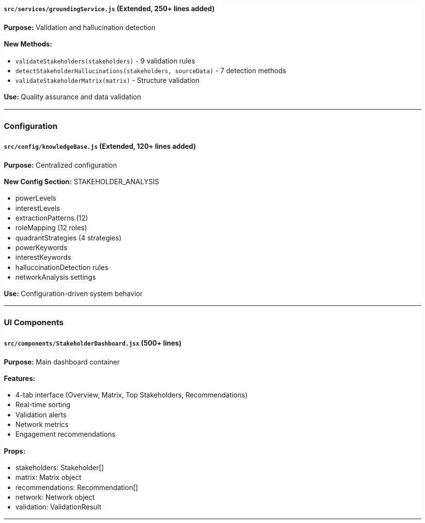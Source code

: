 
#### `src/services/groundingService.js` (Extended, 250+ lines added)
**Purpose:** Validation and hallucination detection

**New Methods:**
- `validateStakeholders(stakeholders)` - 9 validation rules
- `detectStakeholderHallucinations(stakeholders, sourceData)` - 7 detection methods
- `validateStakeholderMatrix(matrix)` - Structure validation

**Use:** Quality assurance and data validation

---

### Configuration

#### `src/config/knowledgeBase.js` (Extended, 120+ lines added)
**Purpose:** Centralized configuration

**New Config Section:** STAKEHOLDER_ANALYSIS
- powerLevels
- interestLevels
- extractionPatterns (12)
- roleMapping (12 roles)
- quadrantStrategies (4 strategies)
- powerKeywords
- interestKeywords
- halluccinationDetection rules
- networkAnalysis settings

**Use:** Configuration-driven system behavior

---

### UI Components

#### `src/components/StakeholderDashboard.jsx` (500+ lines)
**Purpose:** Main dashboard container

**Features:**
- 4-tab interface (Overview, Matrix, Top Stakeholders, Recommendations)
- Real-time sorting
- Validation alerts
- Network metrics
- Engagement recommendations

**Props:**
- stakeholders: Stakeholder[]
- matrix: Matrix object
- recommendations: Recommendation[]
- network: Network object
- validation: ValidationResult

---